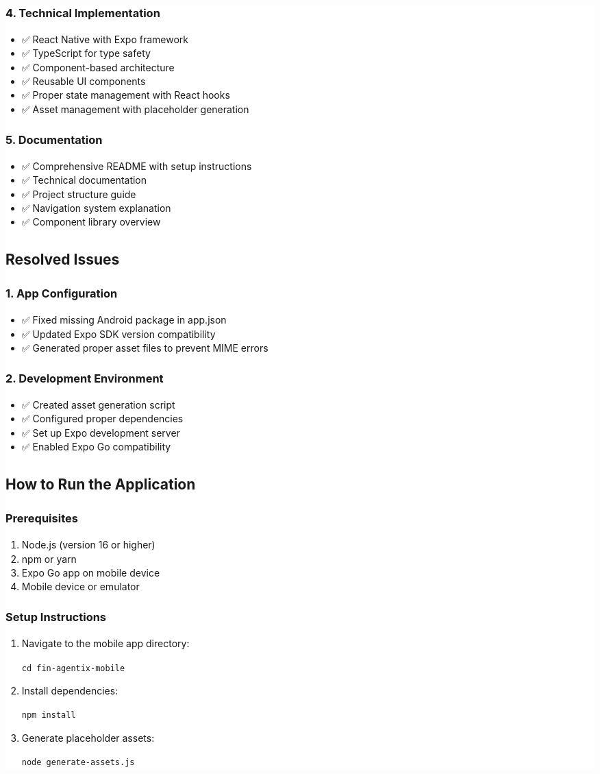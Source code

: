 ### 4. Technical Implementation
- ✅ React Native with Expo framework
- ✅ TypeScript for type safety
- ✅ Component-based architecture
- ✅ Reusable UI components
- ✅ Proper state management with React hooks
- ✅ Asset management with placeholder generation

### 5. Documentation
- ✅ Comprehensive README with setup instructions
- ✅ Technical documentation
- ✅ Project structure guide
- ✅ Navigation system explanation
- ✅ Component library overview

## Resolved Issues

### 1. App Configuration
- ✅ Fixed missing Android package in app.json
- ✅ Updated Expo SDK version compatibility
- ✅ Generated proper asset files to prevent MIME errors

### 2. Development Environment
- ✅ Created asset generation script
- ✅ Configured proper dependencies
- ✅ Set up Expo development server
- ✅ Enabled Expo Go compatibility

## How to Run the Application

### Prerequisites
1. Node.js (version 16 or higher)
2. npm or yarn
3. Expo Go app on mobile device
4. Mobile device or emulator

### Setup Instructions
1. Navigate to the mobile app directory:
   ```
   cd fin-agentix-mobile
   ```

2. Install dependencies:
   ```
   npm install
   ```

3. Generate placeholder assets:
   ```
   node generate-assets.js
   ```
